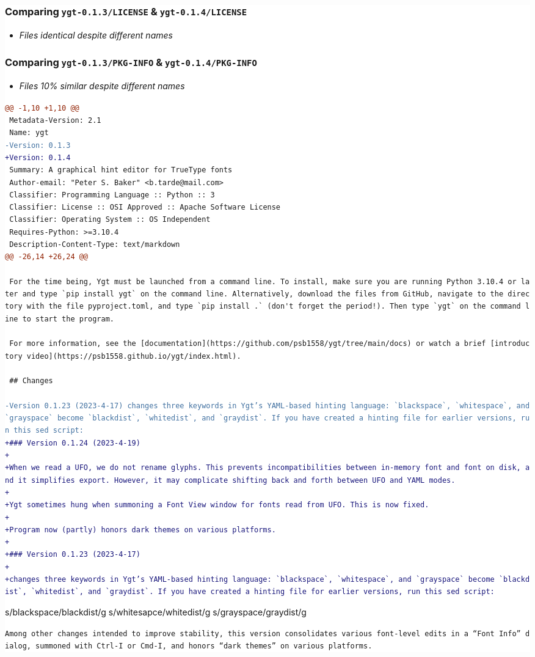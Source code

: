 
### Comparing `ygt-0.1.3/LICENSE` & `ygt-0.1.4/LICENSE`

 * *Files identical despite different names*

### Comparing `ygt-0.1.3/PKG-INFO` & `ygt-0.1.4/PKG-INFO`

 * *Files 10% similar despite different names*

```diff
@@ -1,10 +1,10 @@
 Metadata-Version: 2.1
 Name: ygt
-Version: 0.1.3
+Version: 0.1.4
 Summary: A graphical hint editor for TrueType fonts
 Author-email: "Peter S. Baker" <b.tarde@mail.com>
 Classifier: Programming Language :: Python :: 3
 Classifier: License :: OSI Approved :: Apache Software License
 Classifier: Operating System :: OS Independent
 Requires-Python: >=3.10.4
 Description-Content-Type: text/markdown
@@ -26,14 +26,24 @@
 
 For the time being, Ygt must be launched from a command line. To install, make sure you are running Python 3.10.4 or later and type `pip install ygt` on the command line. Alternatively, download the files from GitHub, navigate to the directory with the file pyproject.toml, and type `pip install .` (don't forget the period!). Then type `ygt` on the command line to start the program.
 
 For more information, see the [documentation](https://github.com/psb1558/ygt/tree/main/docs) or watch a brief [introductory video](https://psb1558.github.io/ygt/index.html).
 
 ## Changes
 
-Version 0.1.23 (2023-4-17) changes three keywords in Ygt’s YAML-based hinting language: `blackspace`, `whitespace`, and `grayspace` become `blackdist`, `whitedist`, and `graydist`. If you have created a hinting file for earlier versions, run this sed script:
+### Version 0.1.24 (2023-4-19)
+
+When we read a UFO, we do not rename glyphs. This prevents incompatibilities between in-memory font and font on disk, and it simplifies export. However, it may complicate shifting back and forth between UFO and YAML modes.
+
+Ygt sometimes hung when summoning a Font View window for fonts read from UFO. This is now fixed.
+
+Program now (partly) honors dark themes on various platforms.
+
+### Version 0.1.23 (2023-4-17)
+
+changes three keywords in Ygt’s YAML-based hinting language: `blackspace`, `whitespace`, and `grayspace` become `blackdist`, `whitedist`, and `graydist`. If you have created a hinting file for earlier versions, run this sed script:
 ```
 s/blackspace/blackdist/g
 s/whitesapce/whitedist/g
 s/grayspace/graydist/g
 ```
 Among other changes intended to improve stability, this version consolidates various font-level edits in a “Font Info” dialog, summoned with Ctrl-I or Cmd-I, and honors “dark themes” on various platforms.
```
